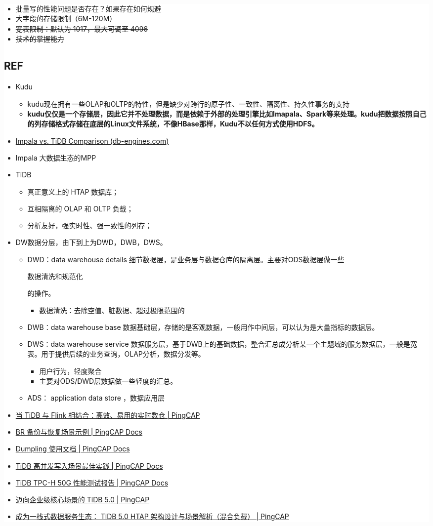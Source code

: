 - 批量写的性能问题是否存在？如果存在如何规避
- 大字段的存储限制（6M-120M）
- ~~宽表限制：默认为 1017，最大可调至 4096~~
- ~~技术的掌握能力~~



## REF

- Kudu

  - kudu现在拥有一些OLAP和OLTP的特性，但是缺少对跨行的原子性、一致性、隔离性、持久性事务的支持
  - **kudu仅仅是一个存储层，因此它并不处理数据，而是依赖于外部的处理引擎比如Imapala、Spark等来处理。kudu把数据按照自己的列存储格式存储在底层的Linux文件系统，不像HBase那样，Kudu不以任何方式使用HDFS。**

- [Impala vs. TiDB Comparison (db-engines.com)](https://db-engines.com/en/system/Impala%3BTiDB)

- Impala 大数据生态的MPP

- TiDB

  - 真正意义上的 HTAP 数据库；

  - 互相隔离的 OLAP 和 OLTP 负载；

  - 分析友好，强实时性、强一致性的列存；

- DW数据分层，由下到上为DWD，DWB，DWS。

  - DWD：data warehouse details 细节数据层，是业务层与数据仓库的隔离层。主要对ODS数据层做一些

    数据清洗和规范化

    的操作。

    - 数据清洗：去除空值、脏数据、超过极限范围的

  - DWB：data warehouse base 数据基础层，存储的是客观数据，一般用作中间层，可以认为是大量指标的数据层。

  - DWS：data warehouse service 数据服务层，基于DWB上的基础数据，整合汇总成分析某一个主题域的服务数据层，一般是宽表。用于提供后续的业务查询，OLAP分析，数据分发等。

    - 用户行为，轻度聚合
    - 主要对ODS/DWD层数据做一些轻度的汇总。
    
  - ADS： application data store ，数据应用层

- [当 TiDB 与 Flink 相结合：高效、易用的实时数仓 | PingCAP](https://pingcap.com/blog-cn/when-tidb-and-flink-are-combined)

- [BR 备份与恢复场景示例 | PingCAP Docs](https://docs.pingcap.com/zh/tidb/stable/backup-and-restore-use-cases)

- [Dumpling 使用文档 | PingCAP Docs](https://docs.pingcap.com/zh/tidb/stable/dumpling-overview)

- [TiDB 高并发写入场景最佳实践 | PingCAP Docs](https://docs.pingcap.com/zh/tidb/stable/high-concurrency-best-practices)

- [TiDB TPC-H 50G 性能测试报告 | PingCAP Docs](https://docs.pingcap.com/zh/tidb/stable/benchmark-tpch)

- [迈向企业级核心场景的 TiDB 5.0 | PingCAP](https://pingcap.com/blog-cn/tidb-5.0-ga-is-now)

- [成为一栈式数据服务生态： TiDB 5.0 HTAP 架构设计与场景解析（混合负载） | PingCAP](https://pingcap.com/blog-cn/tidb-5.0-htap-architecture-design-and-become-scenario-analysis)
